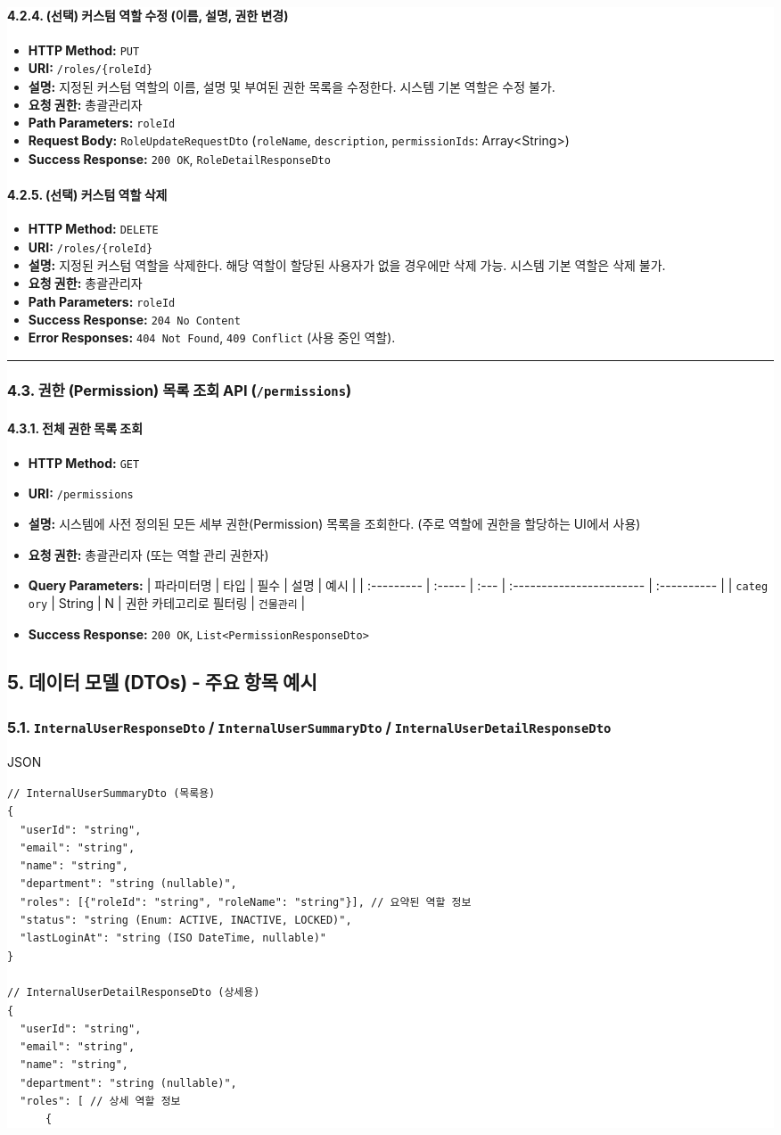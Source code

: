 #### 4.2.4. (선택) 커스텀 역할 수정 (이름, 설명, 권한 변경)

- **HTTP Method:** `PUT`
- **URI:** `/roles/{roleId}`
- **설명:** 지정된 커스텀 역할의 이름, 설명 및 부여된 권한 목록을 수정한다. 시스템 기본 역할은 수정 불가.
- **요청 권한:** 총괄관리자
- **Path Parameters:** `roleId`
- **Request Body:** `RoleUpdateRequestDto` (`roleName`, `description`, `permissionIds`: Array&lt;String>)
- **Success Response:** `200 OK`, `RoleDetailResponseDto`

#### 4.2.5. (선택) 커스텀 역할 삭제

- **HTTP Method:** `DELETE`
- **URI:** `/roles/{roleId}`
- **설명:** 지정된 커스텀 역할을 삭제한다. 해당 역할이 할당된 사용자가 없을 경우에만 삭제 가능. 시스템 기본 역할은 삭제 불가.
- **요청 권한:** 총괄관리자
- **Path Parameters:** `roleId`
- **Success Response:** `204 No Content`
- **Error Responses:** `404 Not Found`, `409 Conflict` (사용 중인 역할).

------

### 4.3. 권한 (Permission) 목록 조회 API (`/permissions`)

#### 4.3.1. 전체 권한 목록 조회

- **HTTP Method:** `GET`
- **URI:** `/permissions`
- **설명:** 시스템에 사전 정의된 모든 세부 권한(Permission) 목록을 조회한다. (주로 역할에 권한을 할당하는 UI에서 사용)
- **요청 권한:** 총괄관리자 (또는 역할 관리 권한자)
- **Query Parameters:**
 | 파라미터명 | 타입   | 필수 | 설명                     | 예시        |
 | :--------- | :----- | :--- | :----------------------- | :---------- | 
 | `category` | String | N    | 권한 카테고리로 필터링   | `건물관리`  |

- **Success Response:** `200 OK`, `List<PermissionResponseDto>`

## 5. 데이터 모델 (DTOs) - 주요 항목 예시

### 5.1. `InternalUserResponseDto` / `InternalUserSummaryDto` / `InternalUserDetailResponseDto`

JSON

  ```
// InternalUserSummaryDto (목록용)
{
    "userId": "string",
    "email": "string",
    "name": "string",
    "department": "string (nullable)",
    "roles": [{"roleId": "string", "roleName": "string"}], // 요약된 역할 정보
    "status": "string (Enum: ACTIVE, INACTIVE, LOCKED)",
    "lastLoginAt": "string (ISO DateTime, nullable)"
}

// InternalUserDetailResponseDto (상세용)
{
    "userId": "string",
    "email": "string",
    "name": "string",
    "department": "string (nullable)",
    "roles": [ // 상세 역할 정보
        {
  ```
